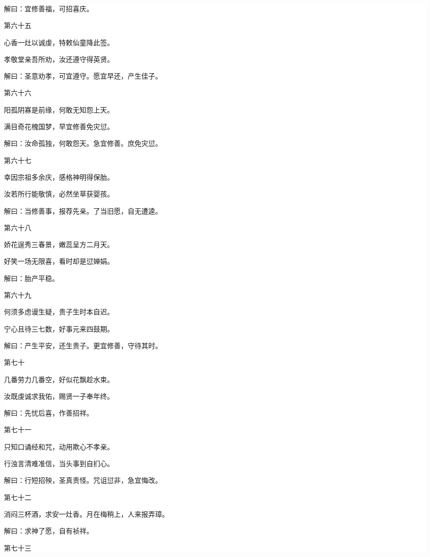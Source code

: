 解曰：宜修善福，可招喜庆。  

第六十五  

心香一灶以诚虔，特敕仙童降此签。  

孝敬堂亲吾所劝，汝还遵守得英贤。  

解曰：圣意劝孝，可宜遵守。愿宜早还，产生佳子。  

第六十六  

阳孤阴寡是前缘，何敢无知怨上天。  

满目奇花槐国梦，早宜修善免灾愆。  

解曰：汝命孤独，何敢怨天。急宜修善。庶免灾愆。  

第六十七  

幸因宗祖多余庆，感格神明得保胎。  

汝若所行能敬慎，必然坐草获婴孩。  

解曰：当修善事，报荐先亲。了当旧愿，自无遭逵。  

第六十八  

娇花逞秀三春景，嫩蕊呈方二月天。  

好笑一场无限喜，看时却是愆婵娟。  

解曰：胎产平稳。  

第六十九  

何须多虑谩生疑，贵子生时本自迟。  

宁心且待三七数，好事元来四鼓期。  

解曰：产生平安，还生贵子。更宜修善，守待其时。  

第七十  

几番劳力几番空，好似花飘趁水束。  

汝既虔诚求我佑，赐贤一子奉年终。  

解曰：先忧后喜，作善招祥。  

第七十一  

只知口诵经和咒，动用欺心不孝亲。  

行浊言清难准信，当头事到自扪心。  

解曰：行短招殃，圣真责怪。咒诅愆非，急宜悔改。  

第七十二  

消闷三杯酒，求安一灶香。月在梅稍上，人来报弄璋。  

解曰：求神了愿，自有祯祥。  

第七十三  
